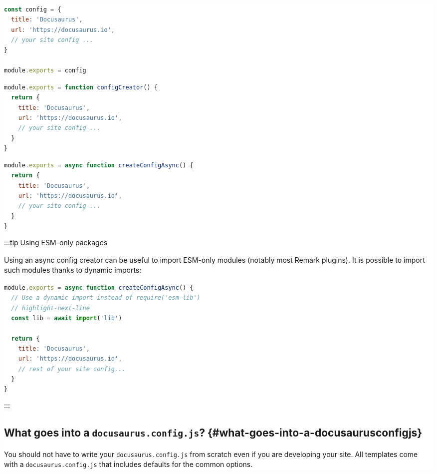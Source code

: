 ```js title="docusaurus.config.js"
const config = {
  title: 'Docusaurus',
  url: 'https://docusaurus.io',
  // your site config ...
}

module.exports = config
```

```js title="docusaurus.config.js"
module.exports = function configCreator() {
  return {
    title: 'Docusaurus',
    url: 'https://docusaurus.io',
    // your site config ...
  }
}
```

```js title="docusaurus.config.js"
module.exports = async function createConfigAsync() {
  return {
    title: 'Docusaurus',
    url: 'https://docusaurus.io',
    // your site config ...
  }
}
```

:::tip Using ESM-only packages

Using an async config creator can be useful to import ESM-only modules (notably most Remark plugins). It is possible to import such modules thanks to dynamic imports:

```js title="docusaurus.config.js"
module.exports = async function createConfigAsync() {
  // Use a dynamic import instead of require('esm-lib')
  // highlight-next-line
  const lib = await import('lib')

  return {
    title: 'Docusaurus',
    url: 'https://docusaurus.io',
    // rest of your site config...
  }
}
```

:::

## What goes into a `docusaurus.config.js`? {#what-goes-into-a-docusaurusconfigjs}

You should not have to write your `docusaurus.config.js` from scratch even if you are developing your site. All templates come with a `docusaurus.config.js` that includes defaults for the common options.
